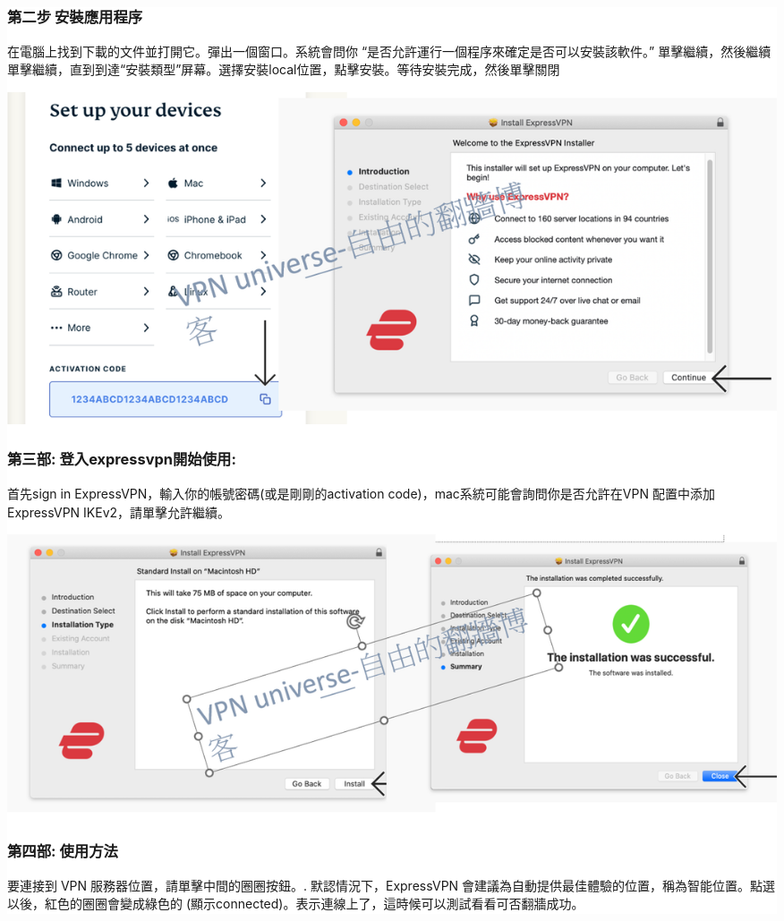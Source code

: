 ### 第二步 安裝應用程序
在電腦上找到下載的文件並打開它。彈出一個窗口。系統會問你 “是否允許運行一個程序來確定是否可以安裝該軟件。” 單擊繼續，然後繼續單擊繼續，直到到達“安裝類型”屏幕。選擇安裝local位置，點擊安裝。等待安裝完成，然後單擊關閉

<img src="./image/exp/5.PNG" alt="drawing" width="1000"/>

### 第三部: 登入expressvpn開始使用:
首先sign in ExpressVPN，輸入你的帳號密碼(或是剛剛的activation code)，mac系統可能會詢問你是否允許在VPN 配置中添加 ExpressVPN IKEv2，請單擊允許繼續。

<img src="./image/exp/6.PNG" alt="drawing" width="1000"/>

### 第四部: 使用方法
要連接到 VPN 服務器位置，請單擊中間的圈圈按鈕。. 默認情況下，ExpressVPN 會建議為自動提供最佳體驗的位置，稱為智能位置。點選以後，紅色的圈圈會變成綠色的 (顯示connected)。表示連線上了，這時候可以測試看看可否翻牆成功。

